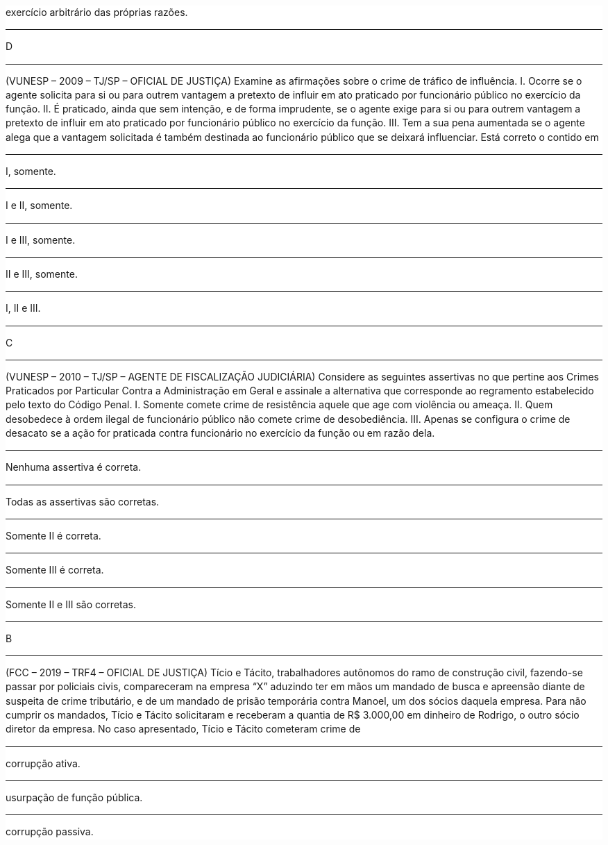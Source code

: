 exercício arbitrário das próprias razões.
***
D
****
(VUNESP – 2009 – TJ/SP – OFICIAL DE JUSTIÇA) Examine as afirmações sobre o crime de tráfico de influência.
I. Ocorre se o agente solicita para si ou para outrem vantagem a pretexto de influir em ato praticado por funcionário público no exercício da função.
II. É praticado, ainda que sem intenção, e de forma imprudente, se o agente exige para si ou para outrem vantagem a pretexto de influir em ato praticado por funcionário público no exercício da função.
III. Tem a sua pena aumentada se o agente alega que a vantagem solicitada é também destinada ao funcionário público que se deixará influenciar.
Está correto o contido em 
***
I, somente.
***
I e II, somente.
***
I e III, somente.
***
II e III, somente.
***
I, II e III.
***
C
****
(VUNESP – 2010 – TJ/SP – AGENTE DE FISCALIZAÇÃO JUDICIÁRIA) Considere as seguintes assertivas no que pertine aos Crimes Praticados por Particular Contra a Administração em Geral e assinale a alternativa que corresponde ao regramento estabelecido pelo texto do Código Penal.
I. Somente comete crime de resistência aquele que age com violência ou ameaça.
II. Quem desobedece à ordem ilegal de funcionário público não comete crime de desobediência.
III. Apenas se configura o crime de desacato se a ação for praticada contra funcionário no exercício da função ou em razão dela.
***
Nenhuma assertiva é correta.
***
Todas as assertivas são corretas.
***
Somente II é correta.
***
Somente III é correta.
***
Somente II e III são corretas.
***
B
****
(FCC – 2019 – TRF4 – OFICIAL DE JUSTIÇA) Tício e Tácito, trabalhadores autônomos do ramo de construção civil, fazendo-se passar por policiais civis, compareceram na empresa “X” aduzindo ter em mãos um mandado de busca e apreensão diante de suspeita de crime tributário, e de um mandado de prisão temporária contra Manoel, um dos sócios daquela empresa. Para não cumprir os mandados, Tício e Tácito solicitaram e receberam a quantia de R$ 3.000,00 em dinheiro de Rodrigo, o outro sócio diretor da empresa. No caso apresentado, Tício e Tácito cometeram crime de
***
corrupção ativa.
***
usurpação de função pública.
***
corrupção passiva.